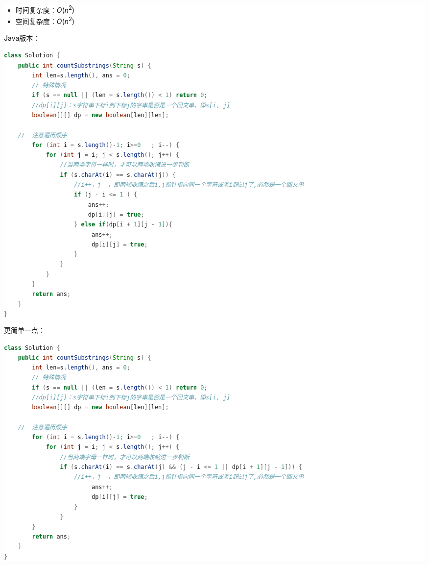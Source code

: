    - 时间复杂度：$O(n^2)$
   - 空间复杂度：$O(n^2)$

Java版本：

```java
class Solution {
    public int countSubstrings(String s) {
        int len=s.length(), ans = 0;
        // 特殊情况
        if (s == null || (len = s.length()) < 1) return 0;
        //dp[i][j]：s字符串下标i到下标j的字串是否是一个回文串，即s[i, j]
        boolean[][] dp = new boolean[len][len];

    //  注意遍历顺序
        for (int i = s.length()-1; i>=0   ; i--) {
            for (int j = i; j < s.length(); j++) {
                //当两端字母一样时，才可以两端收缩进一步判断
                if (s.charAt(i) == s.charAt(j)) {
                    //i++，j--，即两端收缩之后i,j指针指向同一个字符或者i超过j了,必然是一个回文串
                    if (j - i <= 1 ) {
                        ans++;
                        dp[i][j] = true;
                    } else if(dp[i + 1][j - 1]){
                         ans++;
                         dp[i][j] = true;
                    }
                }
            }
        }
        return ans;
    }      
}
```

更简单一点：

```java
class Solution {
    public int countSubstrings(String s) {
        int len=s.length(), ans = 0;
        // 特殊情况
        if (s == null || (len = s.length()) < 1) return 0;
        //dp[i][j]：s字符串下标i到下标j的字串是否是一个回文串，即s[i, j]
        boolean[][] dp = new boolean[len][len];

    //  注意遍历顺序
        for (int i = s.length()-1; i>=0   ; i--) {
            for (int j = i; j < s.length(); j++) {
                //当两端字母一样时，才可以两端收缩进一步判断
                if (s.charAt(i) == s.charAt(j) && (j - i <= 1 || dp[i + 1][j - 1])) {
                    //i++，j--，即两端收缩之后i,j指针指向同一个字符或者i超过j了,必然是一个回文串
                         ans++;
                         dp[i][j] = true;
                    }
                }
        }
        return ans;
    }      
}
```
